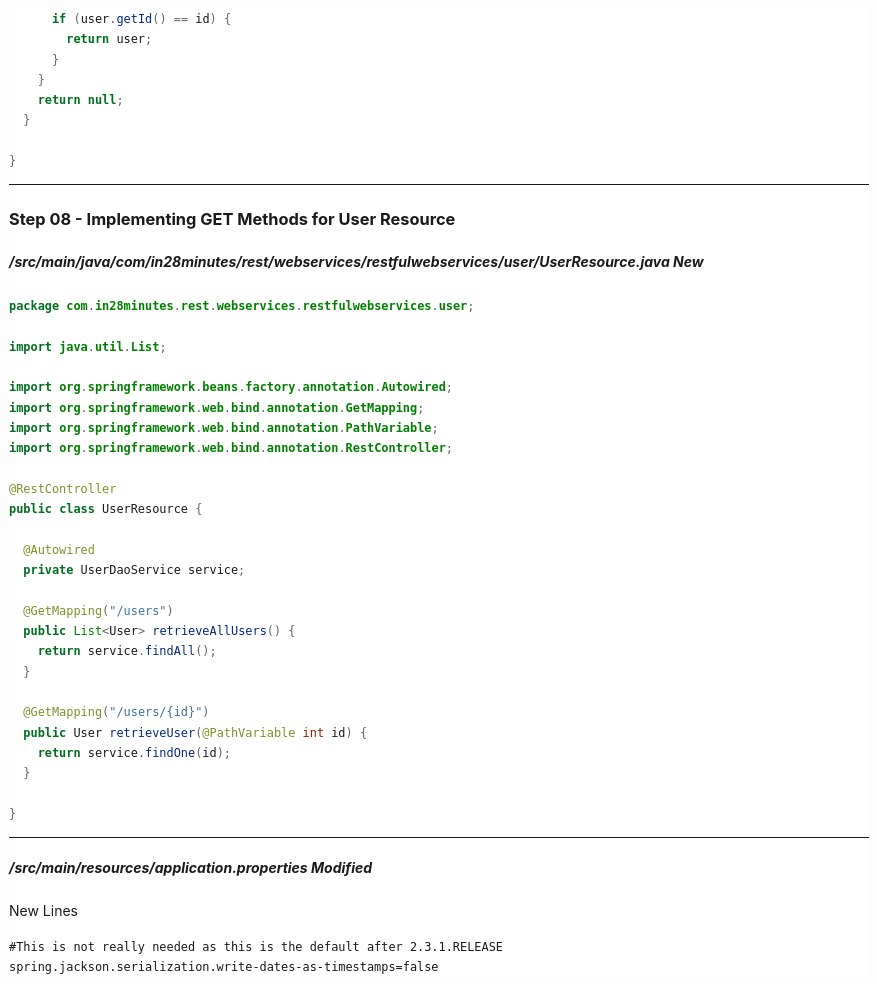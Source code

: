 ```java
      if (user.getId() == id) {
        return user;
      }
    }
    return null;
  }

}
```
---

###  Step 08 - Implementing GET Methods for User Resource


##### /src/main/java/com/in28minutes/rest/webservices/restfulwebservices/user/UserResource.java New

```java
package com.in28minutes.rest.webservices.restfulwebservices.user;

import java.util.List;

import org.springframework.beans.factory.annotation.Autowired;
import org.springframework.web.bind.annotation.GetMapping;
import org.springframework.web.bind.annotation.PathVariable;
import org.springframework.web.bind.annotation.RestController;

@RestController
public class UserResource {

  @Autowired
  private UserDaoService service;

  @GetMapping("/users")
  public List<User> retrieveAllUsers() {
    return service.findAll();
  }

  @GetMapping("/users/{id}")
  public User retrieveUser(@PathVariable int id) {
    return service.findOne(id);
  }

}
```
---

##### /src/main/resources/application.properties Modified

New Lines
```
#This is not really needed as this is the default after 2.3.1.RELEASE
spring.jackson.serialization.write-dates-as-timestamps=false
```
